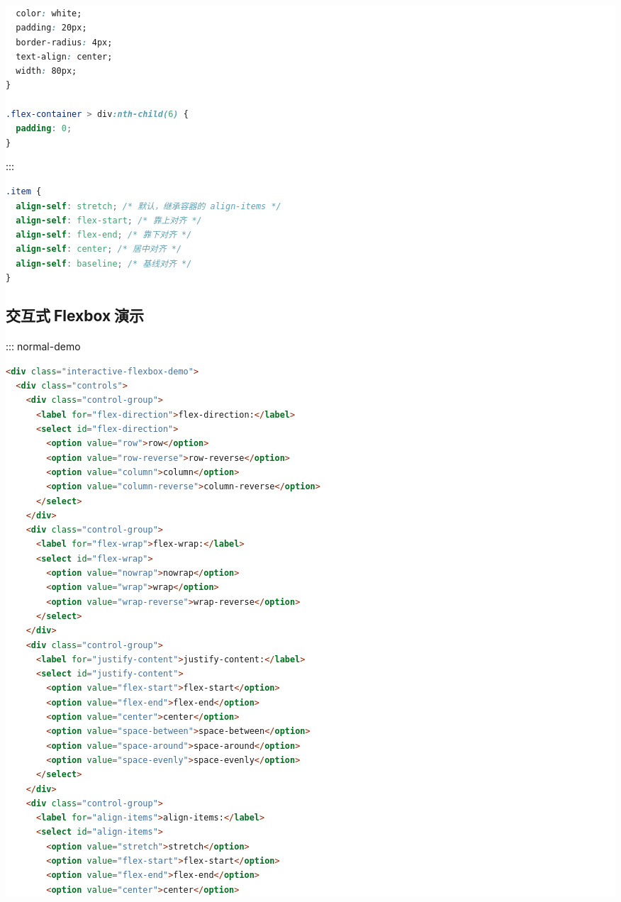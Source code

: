 ```css
  color: white;
  padding: 20px;
  border-radius: 4px;
  text-align: center;
  width: 80px;
}

.flex-container > div:nth-child(6) {
  padding: 0;
}
```
:::

```css
.item {
  align-self: stretch; /* 默认，继承容器的 align-items */
  align-self: flex-start; /* 靠上对齐 */
  align-self: flex-end; /* 靠下对齐 */
  align-self: center; /* 居中对齐 */
  align-self: baseline; /* 基线对齐 */
}
```

## 交互式 Flexbox 演示

::: normal-demo
```html
<div class="interactive-flexbox-demo">
  <div class="controls">
    <div class="control-group">
      <label for="flex-direction">flex-direction:</label>
      <select id="flex-direction">
        <option value="row">row</option>
        <option value="row-reverse">row-reverse</option>
        <option value="column">column</option>
        <option value="column-reverse">column-reverse</option>
      </select>
    </div>
    <div class="control-group">
      <label for="flex-wrap">flex-wrap:</label>
      <select id="flex-wrap">
        <option value="nowrap">nowrap</option>
        <option value="wrap">wrap</option>
        <option value="wrap-reverse">wrap-reverse</option>
      </select>
    </div>
    <div class="control-group">
      <label for="justify-content">justify-content:</label>
      <select id="justify-content">
        <option value="flex-start">flex-start</option>
        <option value="flex-end">flex-end</option>
        <option value="center">center</option>
        <option value="space-between">space-between</option>
        <option value="space-around">space-around</option>
        <option value="space-evenly">space-evenly</option>
      </select>
    </div>
    <div class="control-group">
      <label for="align-items">align-items:</label>
      <select id="align-items">
        <option value="stretch">stretch</option>
        <option value="flex-start">flex-start</option>
        <option value="flex-end">flex-end</option>
        <option value="center">center</option>
```
